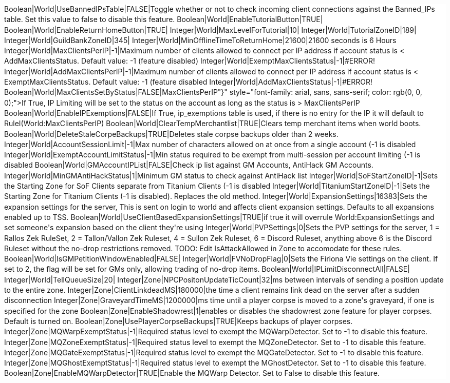 Boolean|World|UseBannedIPsTable|FALSE|Toggle whether or not to check incoming client connections against the Banned\_IPs table. Set this value to false to disable this feature.
Boolean|World|EnableTutorialButton|TRUE| 
Boolean|World|EnableReturnHomeButton|TRUE| 
Integer|World|MaxLevelForTutorial|10| 
Integer|World|TutorialZoneID|189| 
Integer|World|GuildBankZoneID|345| 
Integer|World|MinOfflineTimeToReturnHome|21600|21600 seconds is 6 Hours
Integer|World|MaxClientsPerIP|-1|Maximum number of clients allowed to connect per IP address if account status is < AddMaxClientsStatus. Default value: -1 (feature disabled)
Integer|World|ExemptMaxClientsStatus|-1|#ERROR!
Integer|World|AddMaxClientsPerIP|-1|Maximum number of clients allowed to connect per IP address if account status is < ExemptMaxClientsStatus. Default value: -1 (feature disabled
Integer|World|AddMaxClientsStatus|-1|#ERROR!
Boolean|World|MaxClientsSetByStatus|FALSE|MaxClientsPerIP"}" style="font-family: arial, sans, sans-serif; color: rgb(0, 0, 0);">If True, IP Limiting will be set to the status on the account as long as the status is > MaxClientsPerIP
Boolean|World|EnableIPExemptions|FALSE|If True, ip\_exemptions table is used, if there is no entry for the IP it will default to RuleI(World:MaxClientsPerIP)
Boolean|World|ClearTempMerchantlist|TRUE|Clears temp merchant items when world boots.
Boolean|World|DeleteStaleCorpeBackups|TRUE|Deletes stale corpse backups older than 2 weeks.
Integer|World|AccountSessionLimit|-1|Max number of characters allowed on at once from a single account (-1 is disabled
Integer|World|ExemptAccountLimitStatus|-1|Min status required to be exempt from multi-session per account limiting (-1 is disabled
Boolean|World|GMAccountIPList|FALSE|Check ip list against GM Accounts, AntiHack GM Accounts.
Integer|World|MinGMAntiHackStatus|1|Minimum GM status to check against AntiHack list
Integer|World|SoFStartZoneID|-1|Sets the Starting Zone for SoF Clients separate from Titanium Clients (-1 is disabled
Integer|World|TitaniumStartZoneID|-1|Sets the Starting Zone for Titanium Clients (-1 is disabled). Replaces the old method.
Integer|World|ExpansionSettings|16383|Sets the expansion settings for the server, This is sent on login to world and affects client expansion settings. Defaults to all expansions enabled up to TSS.
Boolean|World|UseClientBasedExpansionSettings|TRUE|if true it will overrule World:ExpansionSettings and set someone's expansion based on the client they're using
Integer|World|PVPSettings|0|Sets the PVP settings for the server, 1 = Rallos Zek RuleSet, 2 = Tallon/Vallon Zek Ruleset, 4 = Sullon Zek Ruleset, 6 = Discord Ruleset, anything above 6 is the Discord Ruleset without the no-drop restrictions removed. TODO: Edit IsAttackAllowed in Zone to accomodate for these rules.
Boolean|World|IsGMPetitionWindowEnabled|FALSE| 
Integer|World|FVNoDropFlag|0|Sets the Firiona Vie settings on the client. If set to 2, the flag will be set for GMs only, allowing trading of no-drop items.
Boolean|World|IPLimitDisconnectAll|FALSE| 
Integer|World|TellQueueSize|20| 
Integer|Zone|NPCPositonUpdateTicCount|32|ms between intervals of sending a position update to the entire zone.
Integer|Zone|ClientLinkdeadMS|180000|the time a client remains link dead on the server after a sudden disconnection
Integer|Zone|GraveyardTimeMS|1200000|ms time until a player corpse is moved to a zone's graveyard, if one is specified for the zone
Boolean|Zone|EnableShadowrest|1|enables or disables the shadowrest zone feature for player corpses. Default is turned on.
Boolean|Zone|UsePlayerCorpseBackups|TRUE|Keeps backups of player corpses.
Integer|Zone|MQWarpExemptStatus|-1|Required status level to exempt the MQWarpDetector. Set to -1 to disable this feature.
Integer|Zone|MQZoneExemptStatus|-1|Required status level to exempt the MQZoneDetector. Set to -1 to disable this feature.
Integer|Zone|MQGateExemptStatus|-1|Required status level to exempt the MQGateDetector. Set to -1 to disable this feature.
Integer|Zone|MQGhostExemptStatus|-1|Required status level to exempt the MGhostDetector. Set to -1 to disable this feature.
Boolean|Zone|EnableMQWarpDetector|TRUE|Enable the MQWarp Detector. Set to False to disable this feature.